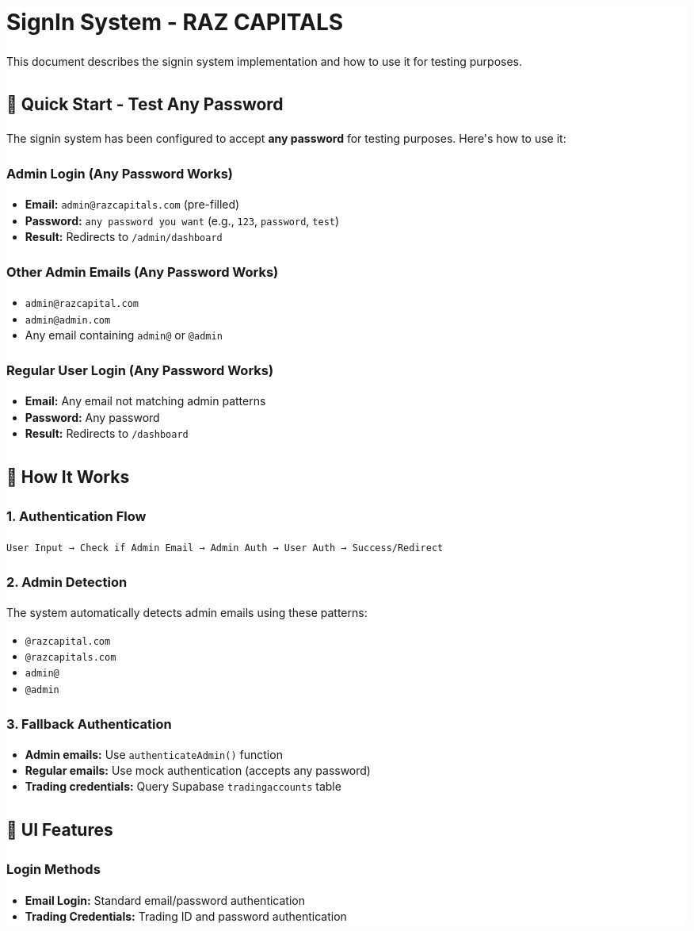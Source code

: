 # SignIn System - RAZ CAPITALS

This document describes the signin system implementation and how to use it for testing purposes.

## 🚀 **Quick Start - Test Any Password**

The signin system has been configured to accept **any password** for testing purposes. Here's how to use it:

### **Admin Login (Any Password Works)**
- **Email:** `admin@razcapitals.com` (pre-filled)
- **Password:** `any password you want` (e.g., `123`, `password`, `test`)
- **Result:** Redirects to `/admin/dashboard`

### **Other Admin Emails (Any Password Works)**
- `admin@razcapital.com`
- `admin@admin.com`
- Any email containing `admin@` or `@admin`

### **Regular User Login (Any Password Works)**
- **Email:** Any email not matching admin patterns
- **Password:** Any password
- **Result:** Redirects to `/dashboard`

## 🔧 **How It Works**

### **1. Authentication Flow**
```
User Input → Check if Admin Email → Admin Auth → User Auth → Success/Redirect
```

### **2. Admin Detection**
The system automatically detects admin emails using these patterns:
- `@razcapital.com`
- `@razcapitals.com`
- `admin@`
- `@admin`

### **3. Fallback Authentication**
- **Admin emails:** Use `authenticateAdmin()` function
- **Regular emails:** Use mock authentication (accepts any password)
- **Trading credentials:** Query Supabase `tradingaccounts` table

## 📱 **UI Features**

### **Login Methods**
- **Email Login:** Standard email/password authentication
- **Trading Credentials:** Trading ID and password authentication
